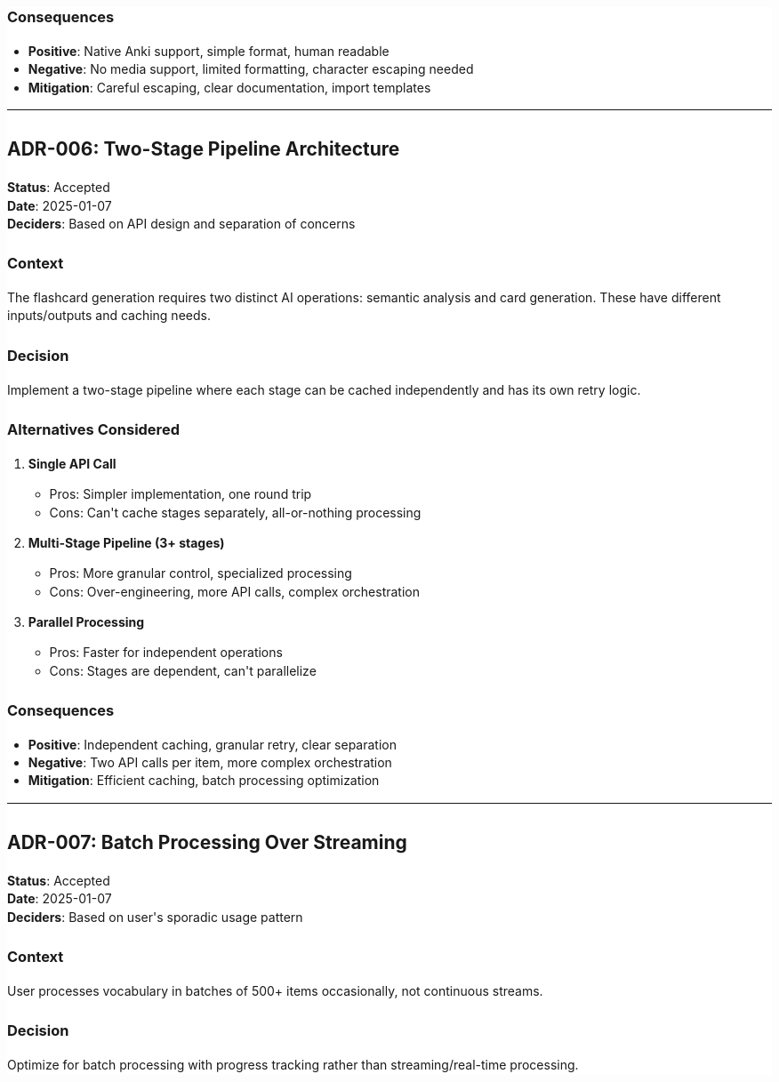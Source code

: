 ### Consequences
- **Positive**: Native Anki support, simple format, human readable
- **Negative**: No media support, limited formatting, character escaping needed
- **Mitigation**: Careful escaping, clear documentation, import templates

---

## ADR-006: Two-Stage Pipeline Architecture

**Status**: Accepted  
**Date**: 2025-01-07  
**Deciders**: Based on API design and separation of concerns  

### Context
The flashcard generation requires two distinct AI operations: semantic analysis and card generation. These have different inputs/outputs and caching needs.

### Decision
Implement a two-stage pipeline where each stage can be cached independently and has its own retry logic.

### Alternatives Considered
1. **Single API Call**
   - Pros: Simpler implementation, one round trip
   - Cons: Can't cache stages separately, all-or-nothing processing

2. **Multi-Stage Pipeline (3+ stages)**
   - Pros: More granular control, specialized processing
   - Cons: Over-engineering, more API calls, complex orchestration

3. **Parallel Processing**
   - Pros: Faster for independent operations
   - Cons: Stages are dependent, can't parallelize

### Consequences
- **Positive**: Independent caching, granular retry, clear separation
- **Negative**: Two API calls per item, more complex orchestration
- **Mitigation**: Efficient caching, batch processing optimization

---

## ADR-007: Batch Processing Over Streaming

**Status**: Accepted  
**Date**: 2025-01-07  
**Deciders**: Based on user's sporadic usage pattern  

### Context
User processes vocabulary in batches of 500+ items occasionally, not continuous streams.

### Decision
Optimize for batch processing with progress tracking rather than streaming/real-time processing.
